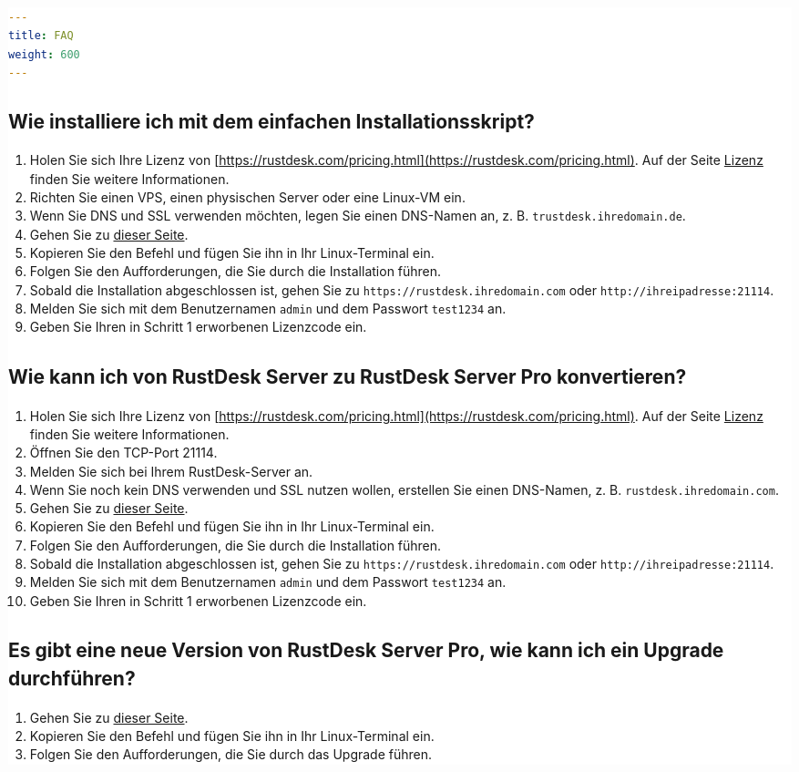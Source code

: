 ```yaml
---
title: FAQ
weight: 600
---
```


## Wie installiere ich mit dem einfachen Installationsskript?
1. Holen Sie sich Ihre Lizenz von [https://rustdesk.com/pricing.html](https://rustdesk.com/pricing.html). Auf der Seite [Lizenz](https://rustdesk.com/docs/de/self-host/rustdesk-server-pro/license/) finden Sie weitere Informationen.
2. Richten Sie einen VPS, einen physischen Server oder eine Linux-VM ein.
3. Wenn Sie DNS und SSL verwenden möchten, legen Sie einen DNS-Namen an, z. B. `trustdesk.ihredomain.de`.
4. Gehen Sie zu [dieser Seite](https://rustdesk.com/docs/de/self-host/rustdesk-server-pro/installscript/#installation).
5. Kopieren Sie den Befehl und fügen Sie ihn in Ihr Linux-Terminal ein.
6. Folgen Sie den Aufforderungen, die Sie durch die Installation führen.
7. Sobald die Installation abgeschlossen ist, gehen Sie zu `https://rustdesk.ihredomain.com` oder `http://ihreipadresse:21114`.
8. Melden Sie sich mit dem Benutzernamen `admin` und dem Passwort `test1234` an.
9. Geben Sie Ihren in Schritt 1 erworbenen Lizenzcode ein.

## Wie kann ich von RustDesk Server zu RustDesk Server Pro konvertieren?
1. Holen Sie sich Ihre Lizenz von [https://rustdesk.com/pricing.html](https://rustdesk.com/pricing.html). Auf der Seite [Lizenz](https://rustdesk.com/docs/de/self-host/rustdesk-server-pro/license/) finden Sie weitere Informationen.
2. Öffnen Sie den TCP-Port 21114.
3. Melden Sie sich bei Ihrem RustDesk-Server an.
4. Wenn Sie noch kein DNS verwenden und SSL nutzen wollen, erstellen Sie einen DNS-Namen, z. B. `rustdesk.ihredomain.com`.
5. Gehen Sie zu [dieser Seite](https://rustdesk.com/docs/de/self-host/rustdesk-server-pro/installscript/#konvertierung-von-open-source).
6. Kopieren Sie den Befehl und fügen Sie ihn in Ihr Linux-Terminal ein.
7. Folgen Sie den Aufforderungen, die Sie durch die Installation führen.
8. Sobald die Installation abgeschlossen ist, gehen Sie zu `https://rustdesk.ihredomain.com` oder `http://ihreipadresse:21114`.
9. Melden Sie sich mit dem Benutzernamen `admin` und dem Passwort `test1234` an.
10. Geben Sie Ihren in Schritt 1 erworbenen Lizenzcode ein.

## Es gibt eine neue Version von RustDesk Server Pro, wie kann ich ein Upgrade durchführen?
1. Gehen Sie zu [dieser Seite](/docs/en/self-host/rustdesk-server-pro/installscript/script/#upgrade).
2. Kopieren Sie den Befehl und fügen Sie ihn in Ihr Linux-Terminal ein.
3. Folgen Sie den Aufforderungen, die Sie durch das Upgrade führen.
